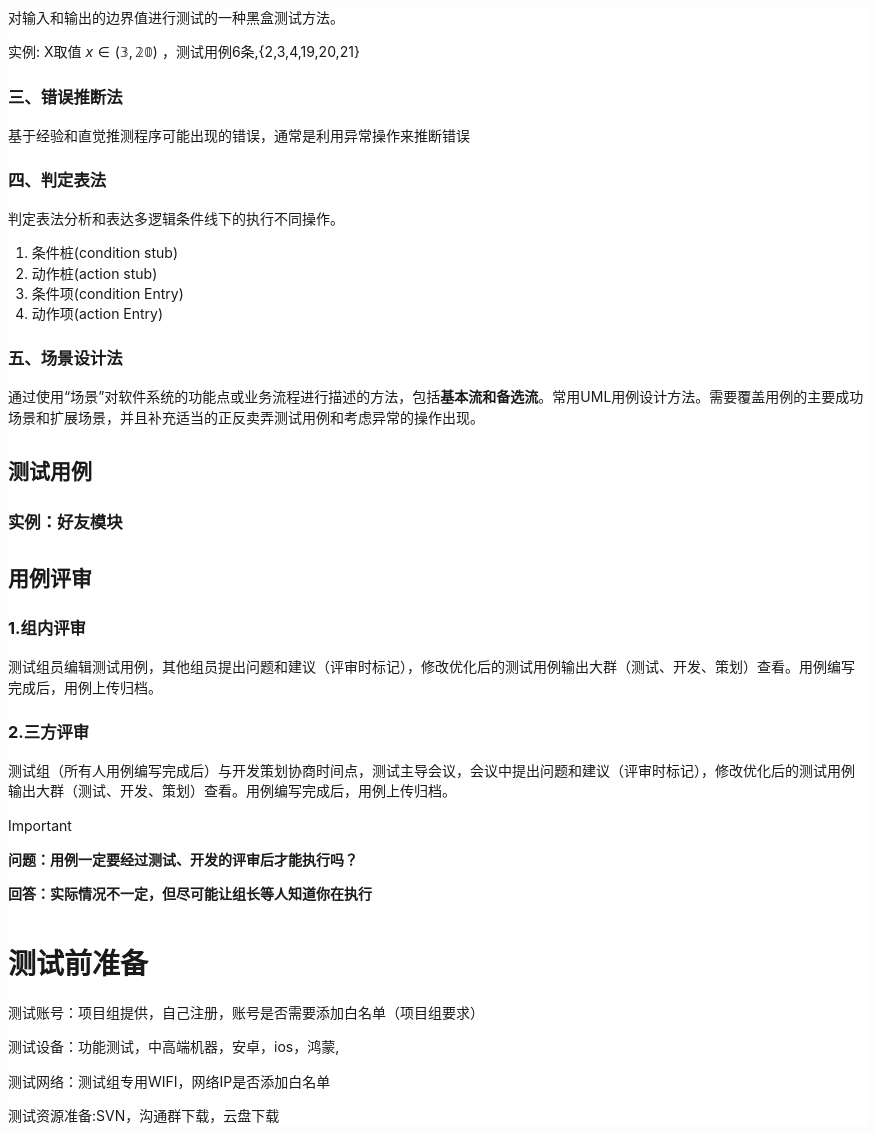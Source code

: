 对输入和输出的边界值进行测试的一种黑盒测试方法。

实例: X取值 $x \in \mathbb{(3,20)}$ ，测试用例6条,\{2,3,4,19,20,21}

### 三、错误推断法

基于经验和直觉推测程序可能出现的错误，通常是利用异常操作来推断错误

### 四、判定表法

判定表法分析和表达多逻辑条件线下的执行不同操作。

1. 条件桩(condition stub)
2. 动作桩(action  stub)
3. 条件项(condition Entry)
4. 动作项(action Entry)

### 五、场景设计法

通过使用“场景”对软件系统的功能点或业务流程进行描述的方法，包括**基本流和备选流**。常用UML用例设计方法。需要覆盖用例的主要成功场景和扩展场景，并且补充适当的正反卖弄测试用例和考虑异常的操作出现。

## 测试用例

### 实例：好友模块


## 用例评审

### 1.组内评审

测试组员编辑测试用例，其他组员提出问题和建议（评审时标记），修改优化后的测试用例输出大群（测试、开发、策划）查看。用例编写完成后，用例上传归档。

### 2.三方评审

测试组（所有人用例编写完成后）与开发策划协商时间点，测试主导会议，会议中提出问题和建议（评审时标记），修改优化后的测试用例输出大群（测试、开发、策划）查看。用例编写完成后，用例上传归档。

> [!IMPORTANT]
>
> **问题：用例一定要经过测试、开发的评审后才能执行吗？**
>
> **回答：实际情况不一定，但尽可能让组长等人知道你在执行**

# 测试前准备

测试账号：项目组提供，自己注册，账号是否需要添加白名单（项目组要求）

测试设备：功能测试，中高端机器，安卓，ios，鸿蒙,

测试网络：测试组专用WIFI，网络IP是否添加白名单

测试资源准备:SVN，沟通群下载，云盘下载

